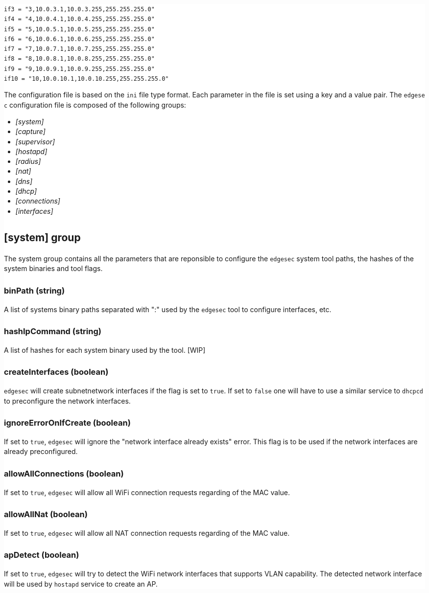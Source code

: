 ```
if3 = "3,10.0.3.1,10.0.3.255,255.255.255.0"
if4 = "4,10.0.4.1,10.0.4.255,255.255.255.0"
if5 = "5,10.0.5.1,10.0.5.255,255.255.255.0"
if6 = "6,10.0.6.1,10.0.6.255,255.255.255.0"
if7 = "7,10.0.7.1,10.0.7.255,255.255.255.0"
if8 = "8,10.0.8.1,10.0.8.255,255.255.255.0"
if9 = "9,10.0.9.1,10.0.9.255,255.255.255.0"
if10 = "10,10.0.10.1,10.0.10.255,255.255.255.0"
```

The configuration file is based on the `ini` file type format. Each parameter in the file is set using a key and a value pair. The `edgesec` configuration file is composed of the following groups:
* *[system]*
* *[capture]*
* *[supervisor]*
* *[hostapd]*
* *[radius]*
* *[nat]*
* *[dns]*
* *[dhcp]*
* *[connections]*
* *[interfaces]*

## [system] group
The system group contains all the parameters that are reponsible to configure the `edgesec` system tool paths, the hashes of the system binaries and tool flags.

### binPath (string)
A list of systems binary paths separated with ":" used by the `edgesec` tool to configure interfaces, etc.

### hashIpCommand (string)
A list of hashes for each system binary used by the tool. [WIP]

### createInterfaces (boolean)
`edgesec` will create subnetnetwork interfaces if the flag is set to `true`. If set to `false` one will have to use a similar service to `dhcpcd` to preconfigure the network interfaces.

### ignoreErrorOnIfCreate (boolean)
If set to `true`, `edgesec` will ignore the "network interface already exists" error. This flag is to be used if the network interfaces are already preconfigured.

### allowAllConnections (boolean)
If set to `true`, `edgesec` will allow all WiFi connection requests regarding of the MAC value.

### allowAllNat (boolean)
If set to `true`, `edgesec` will allow all NAT connection requests regarding of the MAC value.

### apDetect (boolean)
If set to `true`, `edgesec` will try to detect the WiFi network interfaces that supports VLAN capability. The detected network interface will be used by `hostapd` service to create an AP.
